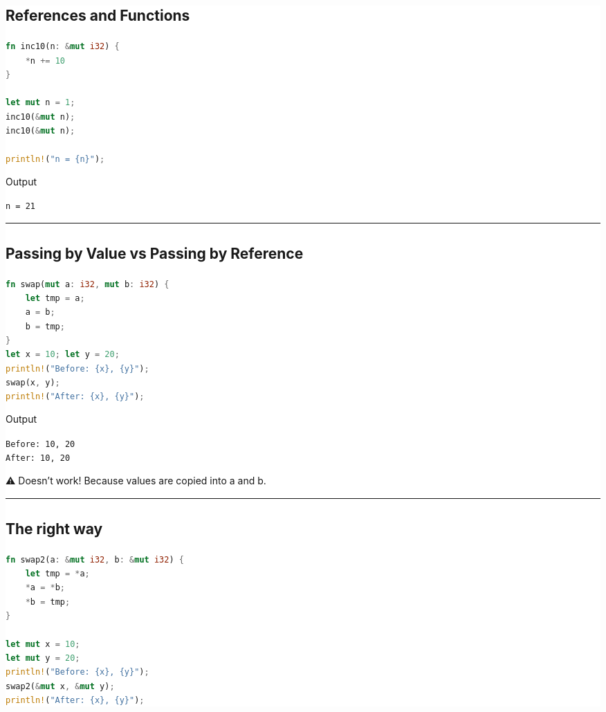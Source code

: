 
## References and Functions

```rust
fn inc10(n: &mut i32) {
    *n += 10
}

let mut n = 1;
inc10(&mut n);
inc10(&mut n);

println!("n = {n}");
```

Output

```bash
n = 21
```

---

## Passing by Value vs Passing by Reference

```rust
fn swap(mut a: i32, mut b: i32) {
    let tmp = a;
    a = b;
    b = tmp;
}
let x = 10; let y = 20;
println!("Before: {x}, {y}");
swap(x, y);
println!("After: {x}, {y}");
```
Output
```bash
Before: 10, 20
After: 10, 20
```
⚠️ Doesn’t work! Because values are copied into a and b.

---

## The right way

```rust
fn swap2(a: &mut i32, b: &mut i32) {
    let tmp = *a;
    *a = *b;
    *b = tmp;
}

let mut x = 10;
let mut y = 20;
println!("Before: {x}, {y}");
swap2(&mut x, &mut y);
println!("After: {x}, {y}");
```
